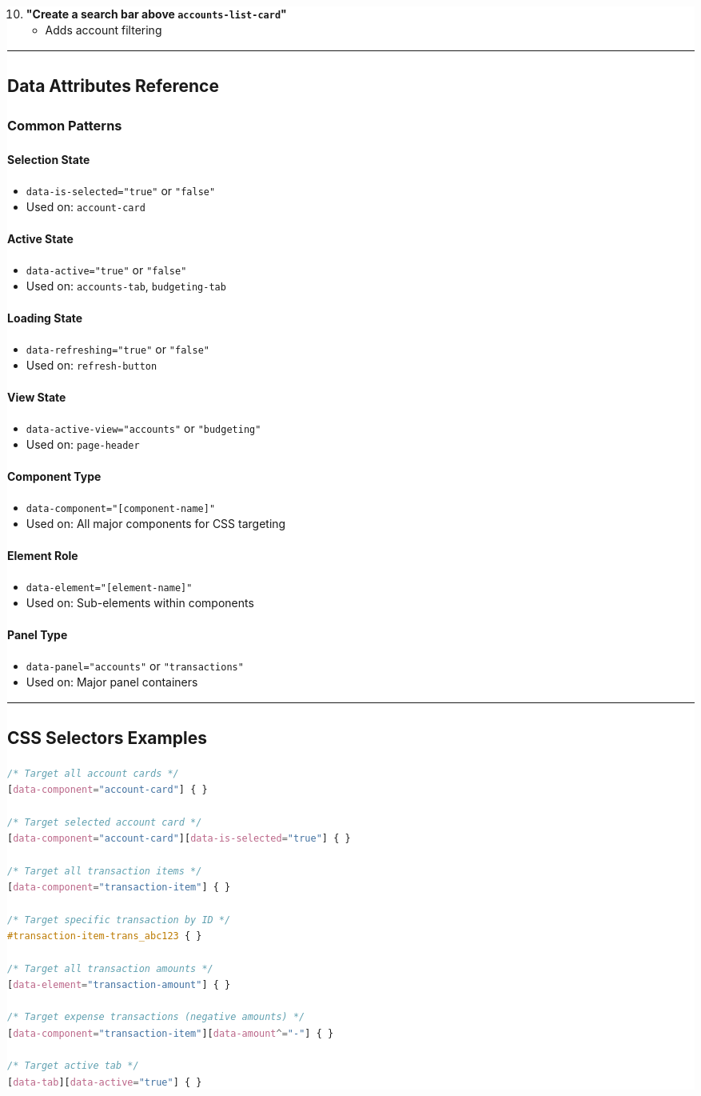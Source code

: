 10. **"Create a search bar above `accounts-list-card`"**
    - Adds account filtering

---

## Data Attributes Reference

### Common Patterns

#### Selection State
- `data-is-selected="true"` or `"false"`
- Used on: `account-card`

#### Active State
- `data-active="true"` or `"false"`
- Used on: `accounts-tab`, `budgeting-tab`

#### Loading State
- `data-refreshing="true"` or `"false"`
- Used on: `refresh-button`

#### View State
- `data-active-view="accounts"` or `"budgeting"`
- Used on: `page-header`

#### Component Type
- `data-component="[component-name]"`
- Used on: All major components for CSS targeting

#### Element Role
- `data-element="[element-name]"`
- Used on: Sub-elements within components

#### Panel Type
- `data-panel="accounts"` or `"transactions"`
- Used on: Major panel containers

---

## CSS Selectors Examples

```css
/* Target all account cards */
[data-component="account-card"] { }

/* Target selected account card */
[data-component="account-card"][data-is-selected="true"] { }

/* Target all transaction items */
[data-component="transaction-item"] { }

/* Target specific transaction by ID */
#transaction-item-trans_abc123 { }

/* Target all transaction amounts */
[data-element="transaction-amount"] { }

/* Target expense transactions (negative amounts) */
[data-component="transaction-item"][data-amount^="-"] { }

/* Target active tab */
[data-tab][data-active="true"] { }

```